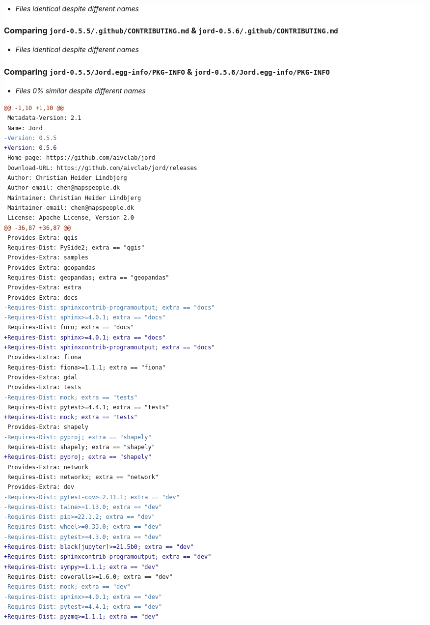  * *Files identical despite different names*

### Comparing `jord-0.5.5/.github/CONTRIBUTING.md` & `jord-0.5.6/.github/CONTRIBUTING.md`

 * *Files identical despite different names*

### Comparing `jord-0.5.5/Jord.egg-info/PKG-INFO` & `jord-0.5.6/Jord.egg-info/PKG-INFO`

 * *Files 0% similar despite different names*

```diff
@@ -1,10 +1,10 @@
 Metadata-Version: 2.1
 Name: Jord
-Version: 0.5.5
+Version: 0.5.6
 Home-page: https://github.com/aivclab/jord
 Download-URL: https://github.com/aivclab/jord/releases
 Author: Christian Heider Lindbjerg
 Author-email: chen@mapspeople.dk
 Maintainer: Christian Heider Lindbjerg
 Maintainer-email: chen@mapspeople.dk
 License: Apache License, Version 2.0
@@ -36,87 +36,87 @@
 Provides-Extra: qgis
 Requires-Dist: PySide2; extra == "qgis"
 Provides-Extra: samples
 Provides-Extra: geopandas
 Requires-Dist: geopandas; extra == "geopandas"
 Provides-Extra: extra
 Provides-Extra: docs
-Requires-Dist: sphinxcontrib-programoutput; extra == "docs"
-Requires-Dist: sphinx>=4.0.1; extra == "docs"
 Requires-Dist: furo; extra == "docs"
+Requires-Dist: sphinx>=4.0.1; extra == "docs"
+Requires-Dist: sphinxcontrib-programoutput; extra == "docs"
 Provides-Extra: fiona
 Requires-Dist: fiona>=1.1.1; extra == "fiona"
 Provides-Extra: gdal
 Provides-Extra: tests
-Requires-Dist: mock; extra == "tests"
 Requires-Dist: pytest>=4.4.1; extra == "tests"
+Requires-Dist: mock; extra == "tests"
 Provides-Extra: shapely
-Requires-Dist: pyproj; extra == "shapely"
 Requires-Dist: shapely; extra == "shapely"
+Requires-Dist: pyproj; extra == "shapely"
 Provides-Extra: network
 Requires-Dist: networkx; extra == "network"
 Provides-Extra: dev
-Requires-Dist: pytest-cov>=2.11.1; extra == "dev"
-Requires-Dist: twine>=1.13.0; extra == "dev"
-Requires-Dist: pip>=22.1.2; extra == "dev"
-Requires-Dist: wheel>=0.33.0; extra == "dev"
-Requires-Dist: pytest>=4.3.0; extra == "dev"
+Requires-Dist: black[jupyter]>=21.5b0; extra == "dev"
+Requires-Dist: sphinxcontrib-programoutput; extra == "dev"
+Requires-Dist: sympy>=1.1.1; extra == "dev"
 Requires-Dist: coveralls>=1.6.0; extra == "dev"
-Requires-Dist: mock; extra == "dev"
-Requires-Dist: sphinx>=4.0.1; extra == "dev"
-Requires-Dist: pytest>=4.4.1; extra == "dev"
+Requires-Dist: pyzmq>=1.1.1; extra == "dev"
```